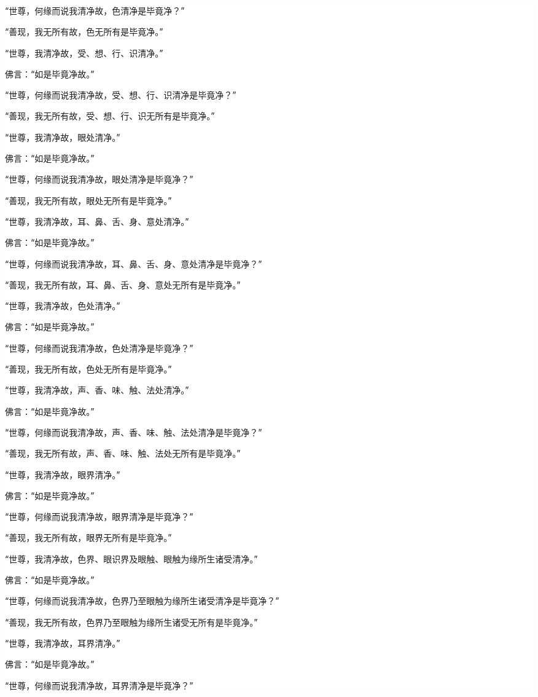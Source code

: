 “世尊，何缘而说我清净故，色清净是毕竟净？”

“善现，我无所有故，色无所有是毕竟净。”

“世尊，我清净故，受、想、行、识清净。”

佛言：“如是毕竟净故。”

“世尊，何缘而说我清净故，受、想、行、识清净是毕竟净？”

“善现，我无所有故，受、想、行、识无所有是毕竟净。”

“世尊，我清净故，眼处清净。”

佛言：“如是毕竟净故。”

“世尊，何缘而说我清净故，眼处清净是毕竟净？”

“善现，我无所有故，眼处无所有是毕竟净。”

“世尊，我清净故，耳、鼻、舌、身、意处清净。”

佛言：“如是毕竟净故。”

“世尊，何缘而说我清净故，耳、鼻、舌、身、意处清净是毕竟净？”

“善现，我无所有故，耳、鼻、舌、身、意处无所有是毕竟净。”

“世尊，我清净故，色处清净。”

佛言：“如是毕竟净故。”

“世尊，何缘而说我清净故，色处清净是毕竟净？”

“善现，我无所有故，色处无所有是毕竟净。”

“世尊，我清净故，声、香、味、触、法处清净。”

佛言：“如是毕竟净故。”

“世尊，何缘而说我清净故，声、香、味、触、法处清净是毕竟净？”

“善现，我无所有故，声、香、味、触、法处无所有是毕竟净。”

“世尊，我清净故，眼界清净。”

佛言：“如是毕竟净故。”

“世尊，何缘而说我清净故，眼界清净是毕竟净？”

“善现，我无所有故，眼界无所有是毕竟净。”

“世尊，我清净故，色界、眼识界及眼触、眼触为缘所生诸受清净。”

佛言：“如是毕竟净故。”

“世尊，何缘而说我清净故，色界乃至眼触为缘所生诸受清净是毕竟净？”

“善现，我无所有故，色界乃至眼触为缘所生诸受无所有是毕竟净。”

“世尊，我清净故，耳界清净。”

佛言：“如是毕竟净故。”

“世尊，何缘而说我清净故，耳界清净是毕竟净？”
